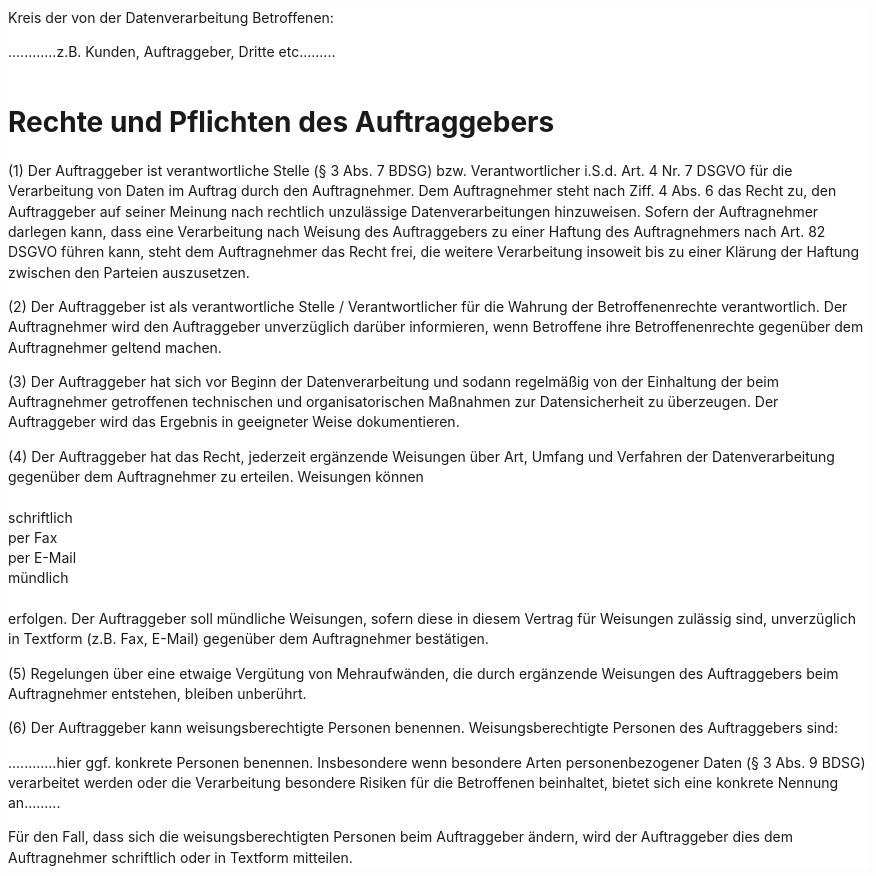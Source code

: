 Kreis der von der Datenverarbeitung Betroffenen:

............z.B. Kunden, Auftraggeber, Dritte etc.........

Rechte und Pflichten des Auftraggebers
======================================

\(1) Der Auftraggeber ist verantwortliche Stelle (§ 3 Abs. 7 BDSG) bzw.
Verantwortlicher i.S.d. Art. 4 Nr. 7 DSGVO für die Verarbeitung von
Daten im Auftrag durch den Auftragnehmer. Dem Auftragnehmer steht nach
Ziff. 4 Abs. 6 das Recht zu, den Auftraggeber auf seiner Meinung nach
rechtlich unzulässige Datenverarbeitungen hinzuweisen. Sofern der
Auftragnehmer darlegen kann, dass eine Verarbeitung nach Weisung des
Auftraggebers zu einer Haftung des Auftragnehmers nach Art. 82 DSGVO
führen kann, steht dem Auftragnehmer das Recht frei, die weitere
Verarbeitung insoweit bis zu einer Klärung der Haftung zwischen den
Parteien auszusetzen.

\(2) Der Auftraggeber ist als verantwortliche Stelle / Verantwortlicher
für die Wahrung der Betroffenenrechte verantwortlich. Der Auftragnehmer
wird den Auftraggeber unverzüglich darüber informieren, wenn Betroffene
ihre Betroffenenrechte gegenüber dem Auftragnehmer geltend machen.

\(3) Der Auftraggeber hat sich vor Beginn der Datenverarbeitung und
sodann regelmäßig von der Einhaltung der beim Auftragnehmer getroffenen
technischen und organisatorischen Maßnahmen zur Datensicherheit zu
überzeugen. Der Auftraggeber wird das Ergebnis in geeigneter Weise
dokumentieren.

\(4) Der Auftraggeber hat das Recht, jederzeit ergänzende Weisungen über
Art, Umfang und Verfahren der Datenverarbeitung gegenüber dem
Auftragnehmer zu erteilen. Weisungen können\
\
<span id="Kontrollkästchen7" class="anchor"></span> schriftlich\
<span id="Kontrollkästchen6" class="anchor"></span> per Fax\
<span id="Kontrollkästchen3" class="anchor"></span> per E-Mail\
<span id="Kontrollkästchen4" class="anchor"></span> mündlich\
\
erfolgen. Der Auftraggeber soll mündliche Weisungen, sofern diese in
diesem Vertrag für Weisungen zulässig sind, unverzüglich in Textform
(z.B. Fax, E-Mail) gegenüber dem Auftragnehmer bestätigen.

\(5) Regelungen über eine etwaige Vergütung von Mehraufwänden, die durch
ergänzende Weisungen des Auftraggebers beim Auftragnehmer entstehen,
bleiben unberührt.

\(6) Der Auftraggeber kann weisungsberechtigte Personen benennen.
Weisungsberechtigte Personen des Auftraggebers sind:

............hier ggf. konkrete Personen benennen. Insbesondere wenn
besondere Arten personenbezogener Daten (§ 3 Abs. 9 BDSG) verarbeitet
werden oder die Verarbeitung besondere Risiken für die Betroffenen
beinhaltet, bietet sich eine konkrete Nennung an.........

Für den Fall, dass sich die weisungsberechtigten Personen beim
Auftraggeber ändern, wird der Auftraggeber dies dem Auftragnehmer
schriftlich oder in Textform mitteilen.
